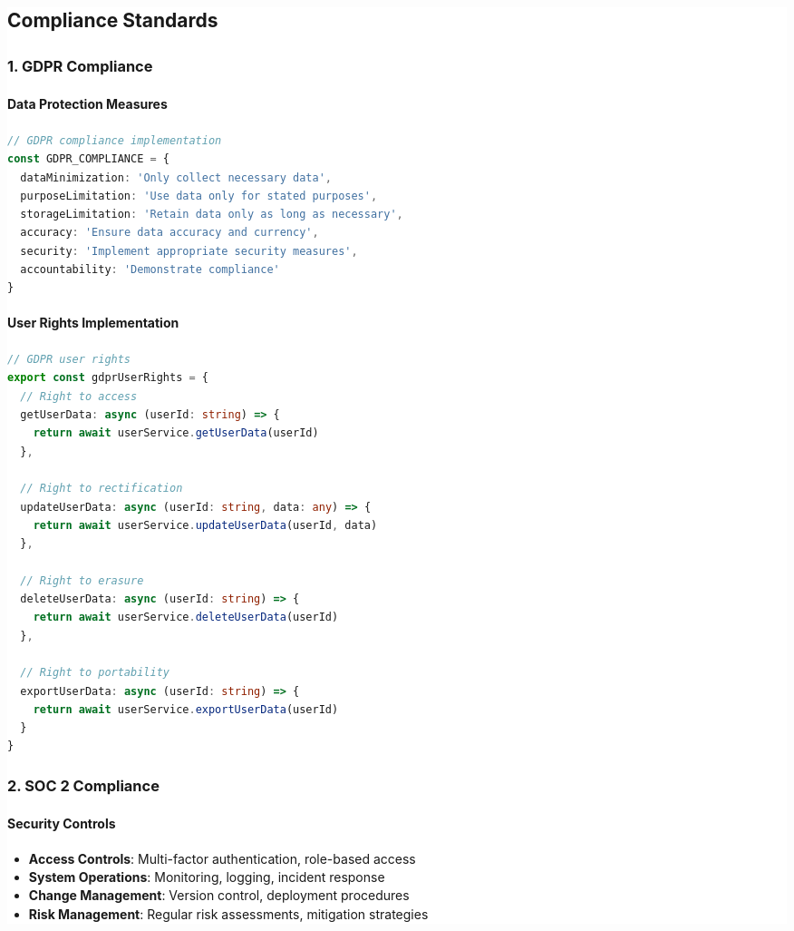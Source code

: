 ## Compliance Standards

### 1. GDPR Compliance

#### Data Protection Measures
```typescript
// GDPR compliance implementation
const GDPR_COMPLIANCE = {
  dataMinimization: 'Only collect necessary data',
  purposeLimitation: 'Use data only for stated purposes',
  storageLimitation: 'Retain data only as long as necessary',
  accuracy: 'Ensure data accuracy and currency',
  security: 'Implement appropriate security measures',
  accountability: 'Demonstrate compliance'
}
```

#### User Rights Implementation
```typescript
// GDPR user rights
export const gdprUserRights = {
  // Right to access
  getUserData: async (userId: string) => {
    return await userService.getUserData(userId)
  },
  
  // Right to rectification
  updateUserData: async (userId: string, data: any) => {
    return await userService.updateUserData(userId, data)
  },
  
  // Right to erasure
  deleteUserData: async (userId: string) => {
    return await userService.deleteUserData(userId)
  },
  
  // Right to portability
  exportUserData: async (userId: string) => {
    return await userService.exportUserData(userId)
  }
}
```

### 2. SOC 2 Compliance

#### Security Controls
- **Access Controls**: Multi-factor authentication, role-based access
- **System Operations**: Monitoring, logging, incident response
- **Change Management**: Version control, deployment procedures
- **Risk Management**: Regular risk assessments, mitigation strategies
